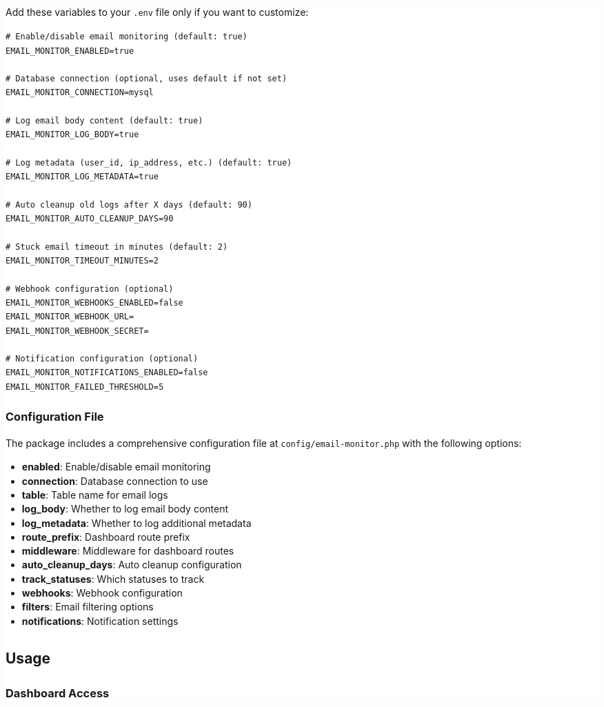 Add these variables to your `.env` file only if you want to customize:

```env
# Enable/disable email monitoring (default: true)
EMAIL_MONITOR_ENABLED=true

# Database connection (optional, uses default if not set)
EMAIL_MONITOR_CONNECTION=mysql

# Log email body content (default: true)
EMAIL_MONITOR_LOG_BODY=true

# Log metadata (user_id, ip_address, etc.) (default: true)
EMAIL_MONITOR_LOG_METADATA=true

# Auto cleanup old logs after X days (default: 90)
EMAIL_MONITOR_AUTO_CLEANUP_DAYS=90

# Stuck email timeout in minutes (default: 2)
EMAIL_MONITOR_TIMEOUT_MINUTES=2

# Webhook configuration (optional)
EMAIL_MONITOR_WEBHOOKS_ENABLED=false
EMAIL_MONITOR_WEBHOOK_URL=
EMAIL_MONITOR_WEBHOOK_SECRET=

# Notification configuration (optional)
EMAIL_MONITOR_NOTIFICATIONS_ENABLED=false
EMAIL_MONITOR_FAILED_THRESHOLD=5
```

### Configuration File

The package includes a comprehensive configuration file at `config/email-monitor.php` with the following options:

- **enabled**: Enable/disable email monitoring
- **connection**: Database connection to use
- **table**: Table name for email logs
- **log_body**: Whether to log email body content
- **log_metadata**: Whether to log additional metadata
- **route_prefix**: Dashboard route prefix
- **middleware**: Middleware for dashboard routes
- **auto_cleanup_days**: Auto cleanup configuration
- **track_statuses**: Which statuses to track
- **webhooks**: Webhook configuration
- **filters**: Email filtering options
- **notifications**: Notification settings

## Usage

### Dashboard Access
